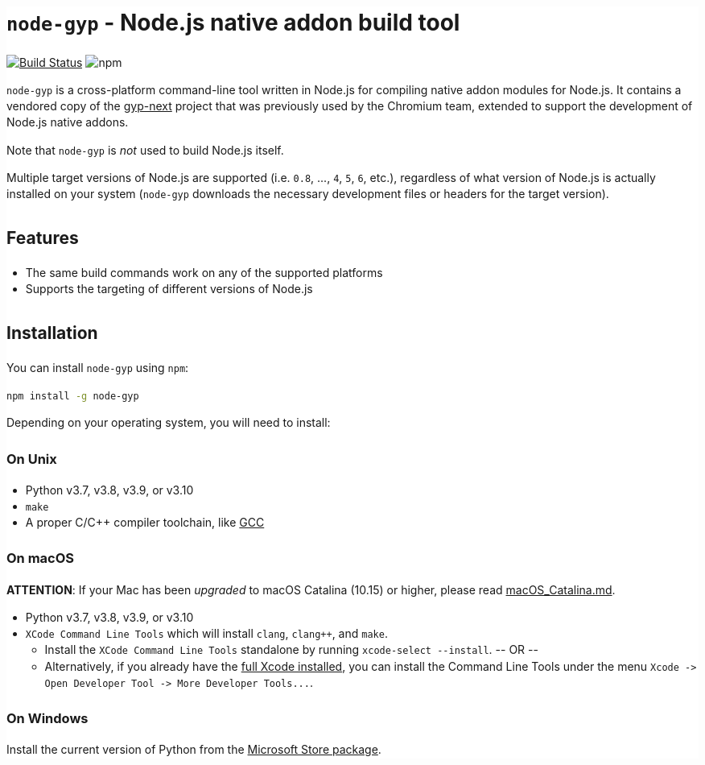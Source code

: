 # `node-gyp` - Node.js native addon build tool

[![Build Status](https://github.com/nodejs/node-gyp/workflows/Tests/badge.svg?branch=master)](https://github.com/nodejs/node-gyp/actions?query=workflow%3ATests+branch%3Amaster)
![npm](https://img.shields.io/npm/dm/node-gyp)

`node-gyp` is a cross-platform command-line tool written in Node.js for
compiling native addon modules for Node.js. It contains a vendored copy of the
[gyp-next](https://github.com/nodejs/gyp-next) project that was previously used
by the Chromium team, extended to support the development of Node.js native addons.

Note that `node-gyp` is _not_ used to build Node.js itself.

Multiple target versions of Node.js are supported (i.e. `0.8`, ..., `4`, `5`, `6`,
etc.), regardless of what version of Node.js is actually installed on your system
(`node-gyp` downloads the necessary development files or headers for the target version).

## Features

* The same build commands work on any of the supported platforms
* Supports the targeting of different versions of Node.js

## Installation

You can install `node-gyp` using `npm`:

``` bash
npm install -g node-gyp
```

Depending on your operating system, you will need to install:

### On Unix

* Python v3.7, v3.8, v3.9, or v3.10
* `make`
* A proper C/C++ compiler toolchain, like [GCC](https://gcc.gnu.org)

### On macOS

**ATTENTION**: If your Mac has been _upgraded_ to macOS Catalina (10.15) or higher, please read [macOS_Catalina.md](macOS_Catalina.md).

* Python v3.7, v3.8, v3.9, or v3.10
* `XCode Command Line Tools` which will install `clang`, `clang++`, and `make`.
  * Install the `XCode Command Line Tools` standalone by running `xcode-select --install`. -- OR --
  * Alternatively, if you already have the [full Xcode installed](https://developer.apple.com/xcode/download/), you can install the Command Line Tools under the menu `Xcode -> Open Developer Tool -> More Developer Tools...`.

### On Windows

Install the current version of Python from the [Microsoft Store package](https://www.microsoft.com/en-us/p/python-310/9pjpw5ldxlz5).
